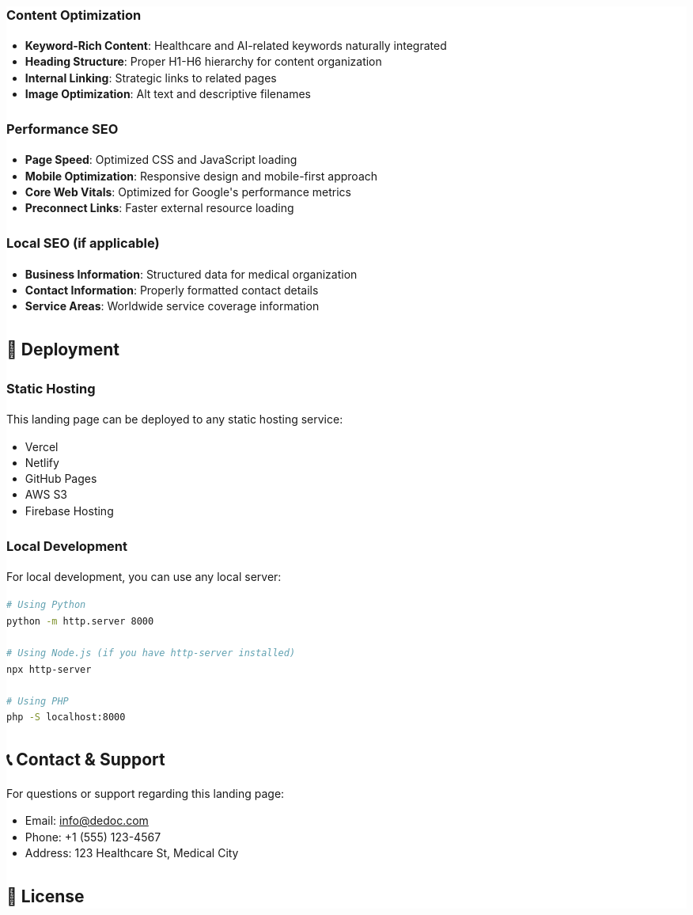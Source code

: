 ### Content Optimization
- **Keyword-Rich Content**: Healthcare and AI-related keywords naturally integrated
- **Heading Structure**: Proper H1-H6 hierarchy for content organization
- **Internal Linking**: Strategic links to related pages
- **Image Optimization**: Alt text and descriptive filenames

### Performance SEO
- **Page Speed**: Optimized CSS and JavaScript loading
- **Mobile Optimization**: Responsive design and mobile-first approach
- **Core Web Vitals**: Optimized for Google's performance metrics
- **Preconnect Links**: Faster external resource loading

### Local SEO (if applicable)
- **Business Information**: Structured data for medical organization
- **Contact Information**: Properly formatted contact details
- **Service Areas**: Worldwide service coverage information

## 🚀 Deployment

### Static Hosting
This landing page can be deployed to any static hosting service:
- Vercel
- Netlify
- GitHub Pages
- AWS S3
- Firebase Hosting

### Local Development
For local development, you can use any local server:
```bash
# Using Python
python -m http.server 8000

# Using Node.js (if you have http-server installed)
npx http-server

# Using PHP
php -S localhost:8000
```

## 📞 Contact & Support

For questions or support regarding this landing page:
- Email: info@dedoc.com
- Phone: +1 (555) 123-4567
- Address: 123 Healthcare St, Medical City

## 📄 License
